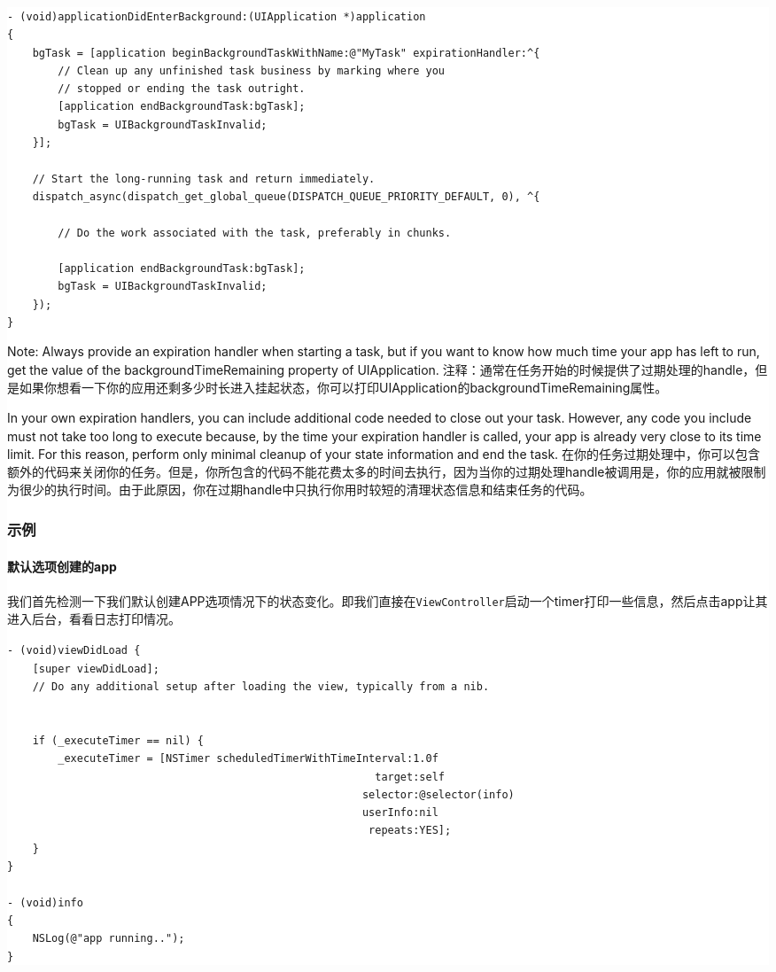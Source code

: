 ```
- (void)applicationDidEnterBackground:(UIApplication *)application
{
    bgTask = [application beginBackgroundTaskWithName:@"MyTask" expirationHandler:^{
        // Clean up any unfinished task business by marking where you
        // stopped or ending the task outright.
        [application endBackgroundTask:bgTask];
        bgTask = UIBackgroundTaskInvalid;
    }];

    // Start the long-running task and return immediately.
    dispatch_async(dispatch_get_global_queue(DISPATCH_QUEUE_PRIORITY_DEFAULT, 0), ^{

        // Do the work associated with the task, preferably in chunks.

        [application endBackgroundTask:bgTask];
        bgTask = UIBackgroundTaskInvalid;
    });
}
```

Note: Always provide an expiration handler when starting a task, but if you want to know how much time your app has left to run, get the value of the backgroundTimeRemaining property of UIApplication. 
注释：通常在任务开始的时候提供了过期处理的handle，但是如果你想看一下你的应用还剩多少时长进入挂起状态，你可以打印UIApplication的backgroundTimeRemaining属性。

In your own expiration handlers, you can include additional code needed to close out your task. However, any code you include must not take too long to execute because, by the time your expiration handler is called, your app is already very close to its time limit. For this reason, perform only minimal cleanup of your state information and end the task. 
在你的任务过期处理中，你可以包含额外的代码来关闭你的任务。但是，你所包含的代码不能花费太多的时间去执行，因为当你的过期处理handle被调用是，你的应用就被限制为很少的执行时间。由于此原因，你在过期handle中只执行你用时较短的清理状态信息和结束任务的代码。

### 示例

#### 默认选项创建的app

我们首先检测一下我们默认创建APP选项情况下的状态变化。即我们直接在`ViewController`启动一个timer打印一些信息，然后点击app让其进入后台，看看日志打印情况。

```
- (void)viewDidLoad {
    [super viewDidLoad];
    // Do any additional setup after loading the view, typically from a nib.
    
    
    if (_executeTimer == nil) {
        _executeTimer = [NSTimer scheduledTimerWithTimeInterval:1.0f
                                                          target:self
                                                        selector:@selector(info)
                                                        userInfo:nil
                                                         repeats:YES];
    }
}

- (void)info
{
    NSLog(@"app running..");
}
```

